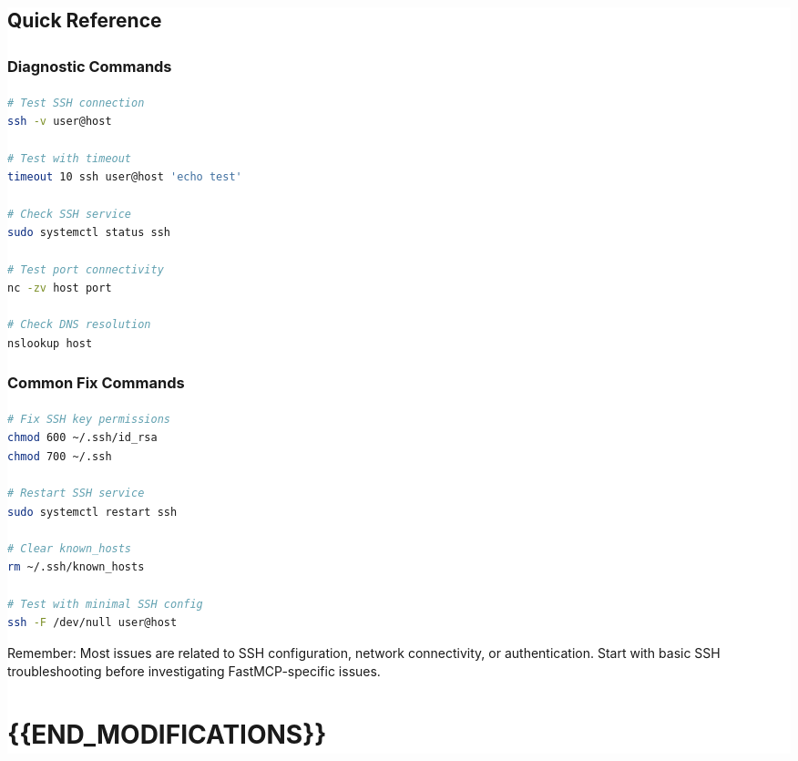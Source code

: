 
## Quick Reference

### Diagnostic Commands

```bash
# Test SSH connection
ssh -v user@host

# Test with timeout
timeout 10 ssh user@host 'echo test'

# Check SSH service
sudo systemctl status ssh

# Test port connectivity
nc -zv host port

# Check DNS resolution
nslookup host
```

### Common Fix Commands

```bash
# Fix SSH key permissions
chmod 600 ~/.ssh/id_rsa
chmod 700 ~/.ssh

# Restart SSH service
sudo systemctl restart ssh

# Clear known_hosts
rm ~/.ssh/known_hosts

# Test with minimal SSH config
ssh -F /dev/null user@host
```

Remember: Most issues are related to SSH configuration, network connectivity, or authentication. Start with basic SSH troubleshooting before investigating FastMCP-specific issues.
# {{END_MODIFICATIONS}}
